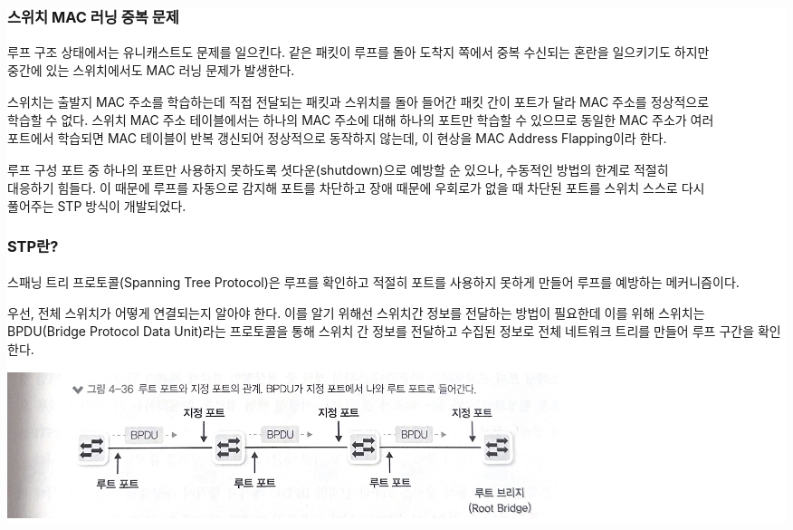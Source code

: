 ### 스위치 MAC 러닝 중복 문제

루프 구조 상태에서는 유니캐스트도 문제를 일으킨다. 같은 패킷이 루프를 돌아 도착지 쪽에서 중복 수신되는 혼란을 일으키기도 하지만  
중간에 있는 스위치에서도 MAC 러닝 문제가 발생한다.

스위치는 출발지 MAC 주소를 학습하는데 직접 전달되는 패킷과 스위치를 돌아 들어간 패킷 간이 포트가 달라 MAC 주소를 정상적으로  
학습할 수 없다. 스위치 MAC 주소 테이블에서는 하나의 MAC 주소에 대해 하나의 포트만 학습할 수 있으므로 동일한 MAC 주소가 여러  
포트에서 학습되면 MAC 테이블이 반복 갱신되어 정상적으로 동작하지 않는데, 이 현상을 MAC Address Flapping이라 한다.

루프 구성 포트 중 하나의 포트만 사용하지 못하도록 셧다운(shutdown)으로 예방할 순 있으나, 수동적인 방법의 한계로 적절히  
대응하기 힘들다. 이 때문에 루프를 자동으로 감지해 포트를 차단하고 장애 때문에 우회로가 없을 때 차단된 포트를 스위치 스스로 다시  
풀어주는 STP 방식이 개발되었다.

### STP란?

스패닝 트리 프로토콜(Spanning Tree Protocol)은 루프를 확인하고 적절히 포트를 사용하지 못하게 만들어 루프를 예방하는 메커니즘이다.

우선, 전체 스위치가 어떻게 연결되는지 알아야 한다. 이를 알기 위해선 스위치간 정보를 전달하는 방법이 필요한데 이를 위해 스위치는  
BPDU(Bridge Protocol Data Unit)라는 프로토콜을 통해 스위치 간 정보를 전달하고 수집된 정보로 전체 네트워크 트리를 만들어 루프 구간을 확인한다.

![alt text](./img/image12.png)

